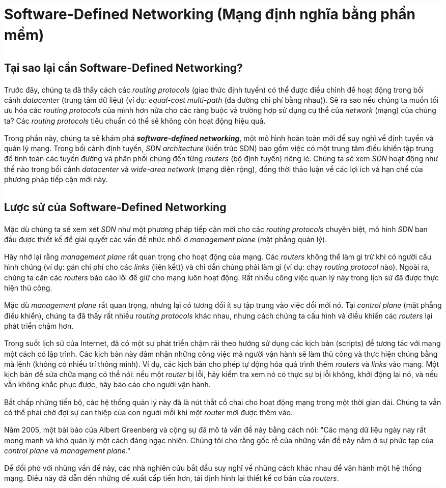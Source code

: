 # Software-Defined Networking (Mạng định nghĩa bằng phần mềm)

## Tại sao lại cần Software-Defined Networking?

Trước đây, chúng ta đã thấy cách các *routing protocols* (giao thức định tuyến) có thể được điều chỉnh để hoạt động trong bối cảnh *datacenter* (trung tâm dữ liệu) (ví dụ: *equal-cost multi-path* (đa đường chi phí bằng nhau)). Sẽ ra sao nếu chúng ta muốn tối ưu hóa các *routing protocols* của mình hơn nữa cho các ràng buộc và trường hợp sử dụng cụ thể của *network* (mạng) của chúng ta? Các *routing protocols* tiêu chuẩn có thể sẽ không còn hoạt động hiệu quả.

Trong phần này, chúng ta sẽ khám phá ***software-defined networking***, một mô hình hoàn toàn mới để suy nghĩ về định tuyến và quản lý mạng. Trong bối cảnh định tuyến, *SDN architecture* (kiến trúc SDN) bao gồm việc có một trung tâm điều khiển tập trung để tính toán các tuyến đường và phân phối chúng đến từng *routers* (bộ định tuyến) riêng lẻ. Chúng ta sẽ xem *SDN* hoạt động như thế nào trong bối cảnh *datacenter* và *wide-area network* (mạng diện rộng), đồng thời thảo luận về các lợi ích và hạn chế của phương pháp tiếp cận mới này.

## Lược sử của Software-Defined Networking

Mặc dù chúng ta sẽ xem xét *SDN* như một phương pháp tiếp cận mới cho các *routing protocols* chuyên biệt, mô hình *SDN* ban đầu được thiết kế để giải quyết các vấn đề nhức nhối ở *management plane* (mặt phẳng quản lý).

Hãy nhớ lại rằng *management plane* rất quan trọng cho hoạt động của mạng. Các *routers* không thể làm gì trừ khi có người cấu hình chúng (ví dụ: gán chi phí cho các *links* (liên kết)) và chỉ dẫn chúng phải làm gì (ví dụ: chạy *routing protocol* nào). Ngoài ra, chúng ta cần các *routers* báo cáo lỗi để giữ cho mạng luôn hoạt động. Rất nhiều công việc quản lý này trong lịch sử đã được thực hiện thủ công.

Mặc dù *management plane* rất quan trọng, nhưng lại có tương đối ít sự tập trung vào việc đổi mới nó. Tại *control plane* (mặt phẳng điều khiển), chúng ta đã thấy rất nhiều *routing protocols* khác nhau, nhưng cách chúng ta cấu hình và điều khiển các *routers* lại phát triển chậm hơn.

Trong suốt lịch sử của Internet, đã có một sự phát triển chậm rãi theo hướng sử dụng các kịch bản (scripts) để tương tác với mạng một cách có lập trình. Các kịch bản này đảm nhận những công việc mà người vận hành sẽ làm thủ công và thực hiện chúng bằng mã lệnh (không có nhiều trí thông minh). Ví dụ, các kịch bản cho phép tự động hóa quá trình thêm *routers* và *links* vào mạng. Một kịch bản để sửa chữa mạng có thể nói: nếu một *router* bị lỗi, hãy kiểm tra xem nó có thực sự bị lỗi không, khởi động lại nó, và nếu vẫn không khắc phục được, hãy báo cáo cho người vận hành.

Bất chấp những tiến bộ, các hệ thống quản lý này đã là nút thắt cổ chai cho hoạt động mạng trong một thời gian dài. Chúng ta vẫn có thể phải chờ đợi sự can thiệp của con người mỗi khi một *router* mới được thêm vào.

Năm 2005, một bài báo của Albert Greenberg và cộng sự đã mô tả vấn đề này bằng cách nói: "Các mạng dữ liệu ngày nay rất mong manh và khó quản lý một cách đáng ngạc nhiên. Chúng tôi cho rằng gốc rễ của những vấn đề này nằm ở sự phức tạp của *control plane* và *management plane*."

Để đối phó với những vấn đề này, các nhà nghiên cứu bắt đầu suy nghĩ về những cách khác nhau để vận hành một hệ thống mạng. Điều này đã dẫn đến những đề xuất cấp tiến hơn, tái định hình lại thiết kế cơ bản của *routers*.
